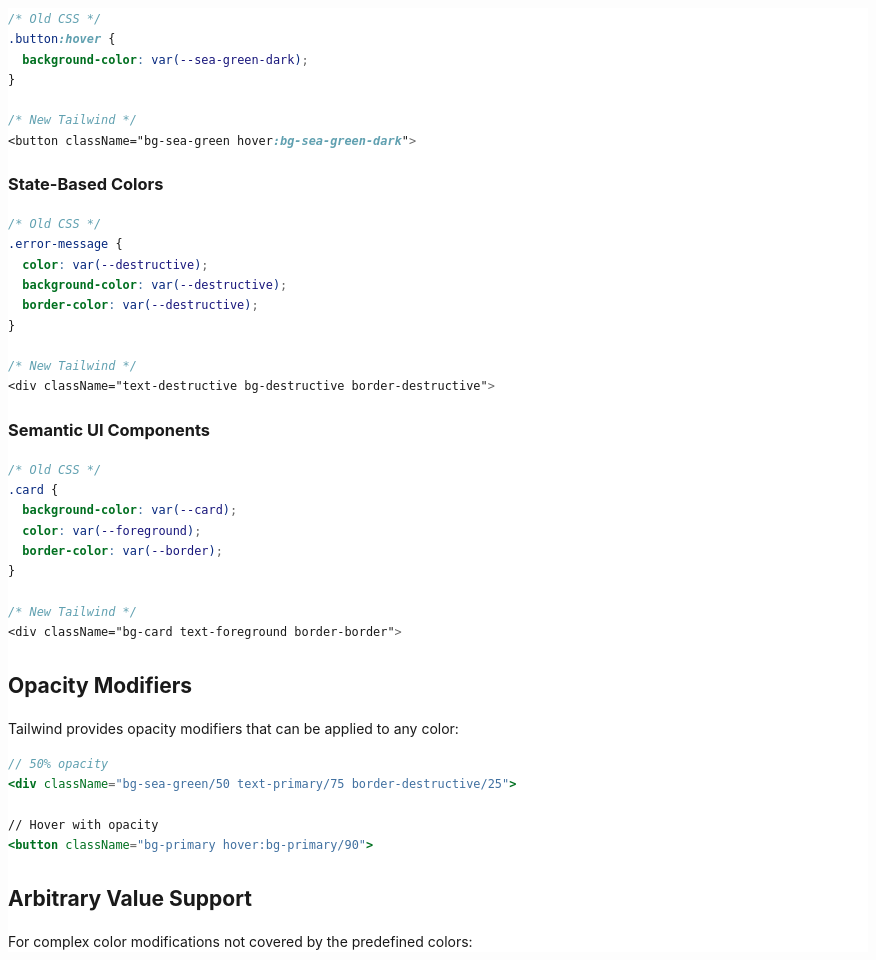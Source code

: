 ```css
/* Old CSS */
.button:hover {
  background-color: var(--sea-green-dark);
}

/* New Tailwind */
<button className="bg-sea-green hover:bg-sea-green-dark">
```

### State-Based Colors

```css
/* Old CSS */
.error-message {
  color: var(--destructive);
  background-color: var(--destructive);
  border-color: var(--destructive);
}

/* New Tailwind */
<div className="text-destructive bg-destructive border-destructive">
```

### Semantic UI Components

```css
/* Old CSS */
.card {
  background-color: var(--card);
  color: var(--foreground);
  border-color: var(--border);
}

/* New Tailwind */
<div className="bg-card text-foreground border-border">
```

## Opacity Modifiers

Tailwind provides opacity modifiers that can be applied to any color:

```jsx
// 50% opacity
<div className="bg-sea-green/50 text-primary/75 border-destructive/25">

// Hover with opacity
<button className="bg-primary hover:bg-primary/90">
```

## Arbitrary Value Support

For complex color modifications not covered by the predefined colors:
